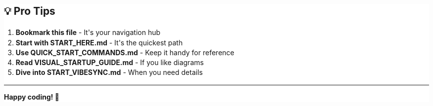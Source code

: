 
## 💡 Pro Tips

1. **Bookmark this file** - It's your navigation hub
2. **Start with START_HERE.md** - It's the quickest path
3. **Use QUICK_START_COMMANDS.md** - Keep it handy for reference
4. **Read VISUAL_STARTUP_GUIDE.md** - If you like diagrams
5. **Dive into START_VIBESYNC.md** - When you need details

---

**Happy coding! 🎊**
